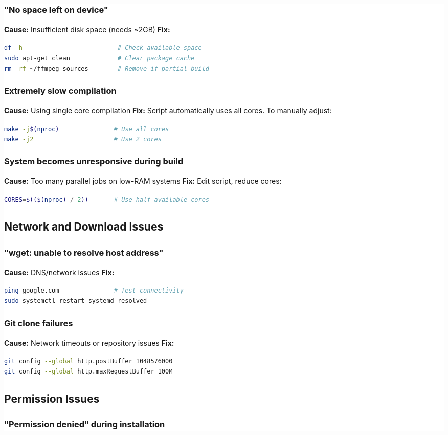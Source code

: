 ### "No space left on device"

**Cause:** Insufficient disk space (needs ~2GB)
**Fix:**

```bash
df -h                          # Check available space
sudo apt-get clean             # Clear package cache
rm -rf ~/ffmpeg_sources        # Remove if partial build
```

### Extremely slow compilation

**Cause:** Using single core compilation
**Fix:** Script automatically uses all cores. To manually adjust:

```bash
make -j$(nproc)               # Use all cores
make -j2                      # Use 2 cores
```

### System becomes unresponsive during build

**Cause:** Too many parallel jobs on low-RAM systems
**Fix:** Edit script, reduce cores:

```bash
CORES=$(($(nproc) / 2))       # Use half available cores
```

## Network and Download Issues

### "wget: unable to resolve host address"

**Cause:** DNS/network issues
**Fix:**

```bash
ping google.com               # Test connectivity
sudo systemctl restart systemd-resolved
```

### Git clone failures

**Cause:** Network timeouts or repository issues
**Fix:**

```bash
git config --global http.postBuffer 1048576000
git config --global http.maxRequestBuffer 100M
```

## Permission Issues

### "Permission denied" during installation
